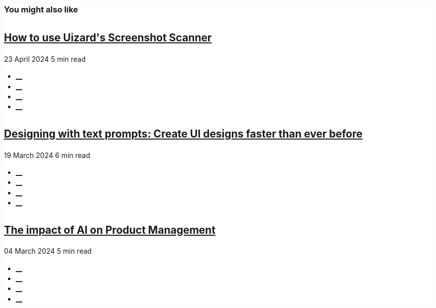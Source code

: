 ### You might also like

[](/blog/how-to-use-screenshot-scanner/ "How to use Uizard's Screenshot Scanner")

## [How to use Uizard's Screenshot Scanner](/blog/how-to-use-screenshot-scanner/ "How to use Uizard's Screenshot Scanner")

23 April 2024 5 min read

  * [__](https://twitter.com/share?text=How%20to%20use%20Uizard's%20Screenshot%20Scanner&url=https://uizard.io/blog/how-to-use-screenshot-scanner/ "Share on Twitter")
  * [__](https://www.linkedin.com/sharing/share-offsite/?url=https://uizard.io/blog/how-to-use-screenshot-scanner/ "Share on LinkedIn")
  * [__](https://www.facebook.com/sharer/sharer.php?u=https://uizard.io/blog/how-to-use-screenshot-scanner/ "Share on Facebook")
  * [__](mailto:?subject=How%20to%20use%20Uizard's%20Screenshot%20Scanner "Share by Email")

[](/blog/create-ui-designs-using-text-prompts/ "Designing with text prompts: Create UI designs faster than ever before")

## [Designing with text prompts: Create UI designs faster than ever before](/blog/create-ui-designs-using-text-prompts/ "Designing with text prompts: Create UI designs faster than ever before")

19 March 2024 6 min read

  * [__](https://twitter.com/share?text=Designing%20with%20text%20prompts%3A%20Create%20UI%20designs%20faster%20than%20ever%20before&url=https://uizard.io/blog/create-ui-designs-using-text-prompts/ "Share on Twitter")
  * [__](https://www.linkedin.com/sharing/share-offsite/?url=https://uizard.io/blog/create-ui-designs-using-text-prompts/ "Share on LinkedIn")
  * [__](https://www.facebook.com/sharer/sharer.php?u=https://uizard.io/blog/create-ui-designs-using-text-prompts/ "Share on Facebook")
  * [__](mailto:?subject=Designing%20with%20text%20prompts%3A%20Create%20UI%20designs%20faster%20than%20ever%20before "Share by Email")

[](/blog/the-impact-of-ai-on-product-management/ "The impact of AI on Product Management")

## [The impact of AI on Product Management](/blog/the-impact-of-ai-on-product-management/ "The impact of AI on Product Management")

04 March 2024 5 min read

  * [__](https://twitter.com/share?text=The%20impact%20of%20AI%20on%20Product%20Management&url=https://uizard.io/blog/the-impact-of-ai-on-product-management/ "Share on Twitter")
  * [__](https://www.linkedin.com/sharing/share-offsite/?url=https://uizard.io/blog/the-impact-of-ai-on-product-management/ "Share on LinkedIn")
  * [__](https://www.facebook.com/sharer/sharer.php?u=https://uizard.io/blog/the-impact-of-ai-on-product-management/ "Share on Facebook")
  * [__](mailto:?subject=The%20impact%20of%20AI%20on%20Product%20Management "Share by Email")


